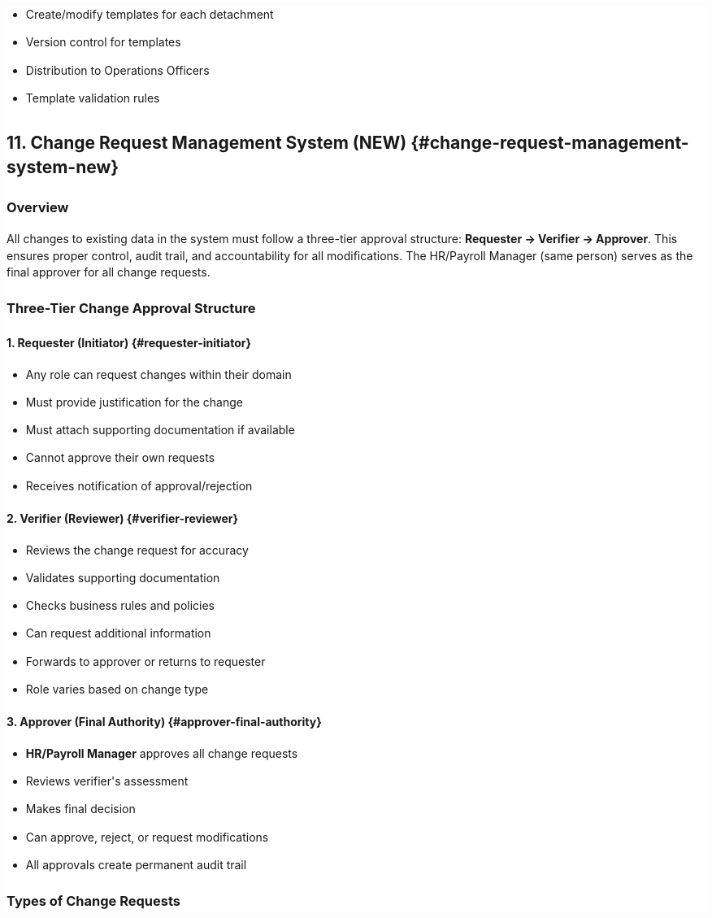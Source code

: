 - Create/modify templates for each detachment

- Version control for templates

- Distribution to Operations Officers

- Template validation rules

## **11. Change Request Management System (NEW)** {#change-request-management-system-new}

### **Overview**

All changes to existing data in the system must follow a three-tier approval
structure: **Requester → Verifier → Approver**. This ensures proper control,
audit trail, and accountability for all modifications. The HR/Payroll Manager
(same person) serves as the final approver for all change requests.

### **Three-Tier Change Approval Structure**

#### **1. Requester (Initiator)** {#requester-initiator}

- Any role can request changes within their domain

- Must provide justification for the change

- Must attach supporting documentation if available

- Cannot approve their own requests

- Receives notification of approval/rejection

#### **2. Verifier (Reviewer)** {#verifier-reviewer}

- Reviews the change request for accuracy

- Validates supporting documentation

- Checks business rules and policies

- Can request additional information

- Forwards to approver or returns to requester

- Role varies based on change type

#### **3. Approver (Final Authority)** {#approver-final-authority}

- **HR/Payroll Manager** approves all change requests

- Reviews verifier\'s assessment

- Makes final decision

- Can approve, reject, or request modifications

- All approvals create permanent audit trail

### **Types of Change Requests**
